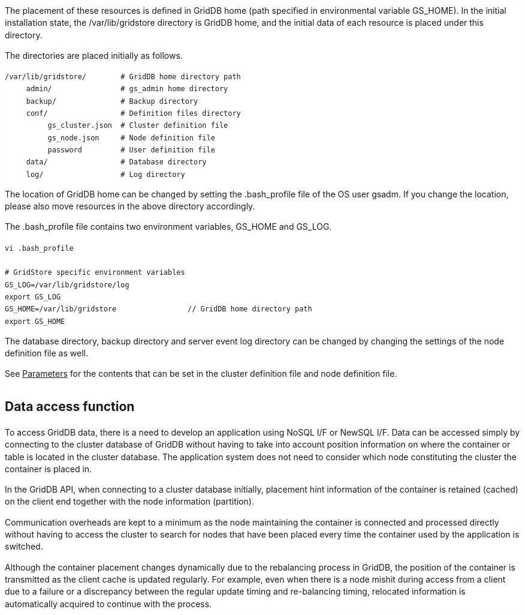 
The placement of these resources is defined in GridDB home (path specified in environmental variable GS_HOME). In the initial installation state, the /var/lib/gridstore directory is GridDB home, and the initial data of each resource is placed under this directory.

The directories are placed initially as follows.

```
/var/lib/gridstore/        # GridDB home directory path
     admin/                # gs_admin home directory
     backup/               # Backup directory
     conf/                 # Definition files directory
          gs_cluster.json  # Cluster definition file
          gs_node.json     # Node definition file
          password         # User definition file
     data/                 # Database directory
     log/                  # Log directory
```

The location of GridDB home can be changed by setting the .bash_profile file of the OS user gsadm. If you change the location, please also move resources in the above directory accordingly.

The .bash_profile file contains two environment variables, GS_HOME and GS_LOG.

```
vi .bash_profile

# GridStore specific environment variables
GS_LOG=/var/lib/gridstore/log
export GS_LOG
GS_HOME=/var/lib/gridstore　　　　　　　　　　// GridDB home directory path
export GS_HOME
```

The database directory, backup directory and server event log directory can be changed by changing the settings of the node definition file as well.

See [Parameters](parameter.md) for the contents that can be set in the cluster definition file and node definition file.


## Data access function

To access GridDB data, there is a need to develop an application using NoSQL I/F or NewSQL I/F. Data can be accessed simply by connecting to the cluster database of GridDB without having to take into account position information on where the container or table is located in the cluster database. The application system does not need to consider which node constituting the cluster the container is placed in.

In the GridDB API, when connecting to a cluster database initially, placement hint information of the container is retained (cached) on the client end together with the node information (partition).

Communication overheads are kept to a minimum as the node maintaining the container is connected and processed directly without having to access the cluster to search for nodes that have been placed every time the container used by the application is switched.

Although the container placement changes dynamically due to the rebalancing process in GridDB, the position of the container is transmitted as the client cache is updated regularly. For example, even when there is a node mishit during access from a client due to a failure or a discrepancy between the regular update timing and re-balancing timing, relocated information is automatically acquired to continue with the process.
